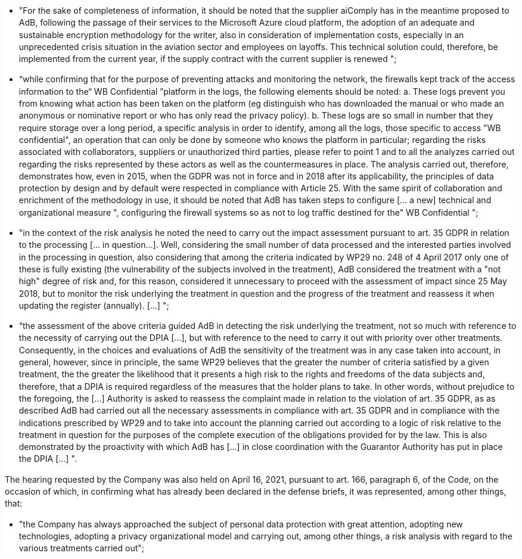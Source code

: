 - "For the sake of completeness of information, it should be noted that the supplier aiComply has in the meantime proposed to AdB, following the passage of their services to the Microsoft Azure cloud platform, the adoption of an adequate and sustainable encryption methodology for the writer, also in consideration of implementation costs, especially in an unprecedented crisis situation in the aviation sector and employees on layoffs. This technical solution could, therefore, be implemented from the current year, if the supply contract with the current supplier is renewed ";

- “while confirming that for the purpose of preventing attacks and monitoring the network, the firewalls kept track of the access information to the“ WB Confidential ”platform in the logs, the following elements should be noted: a. These logs prevent you from knowing what action has been taken on the platform (eg distinguish who has downloaded the manual or who made an anonymous or nominative report or who has only read the privacy policy). b. These logs are so small in number that they require storage over a long period, a specific analysis in order to identify, among all the logs, those specific to access "WB confidential", an operation that can only be done by someone who knows the platform in particular; regarding the risks associated with collaborators, suppliers or unauthorized third parties, please refer to point 1 and to all the analyzes carried out regarding the risks represented by these actors as well as the countermeasures in place. The analysis carried out, therefore, demonstrates how, even in 2015, when the GDPR was not in force and in 2018 after its applicability, the principles of data protection by design and by default were respected in compliance with Article 25. With the same spirit of collaboration and enrichment of the methodology in use, it should be noted that AdB has taken steps to configure \[... a new\] technical and organizational measure ", configuring the firewall systems so as not to log traffic destined for the" WB Confidential ";

- "in the context of the risk analysis he noted the need to carry out the impact assessment pursuant to art. 35 GDPR in relation to the processing \[… in question…\]. Well, considering the small number of data processed and the interested parties involved in the processing in question, also considering that among the criteria indicated by WP29 no. 248 of 4 April 2017 only one of these is fully existing (the vulnerability of the subjects involved in the treatment), AdB considered the treatment with a "not high" degree of risk and, for this reason, considered it unnecessary to proceed with the assessment of impact since 25 May 2018, but to monitor the risk underlying the treatment in question and the progress of the treatment and reassess it when updating the register (annually). \[...\] ";

- “the assessment of the above criteria guided AdB in detecting the risk underlying the treatment, not so much with reference to the necessity of carrying out the DPIA \[…\], but with reference to the need to carry it out with priority over other treatments. Consequently, in the choices and evaluations of AdB the sensitivity of the treatment was in any case taken into account, in general, however, since in principle, the same WP29 believes that the greater the number of criteria satisfied by a given treatment, the the greater the likelihood that it presents a high risk to the rights and freedoms of the data subjects and, therefore, that a DPIA is required regardless of the measures that the holder plans to take. In other words, without prejudice to the foregoing, the \[...\] Authority is asked to reassess the complaint made in relation to the violation of art. 35 GDPR, as as described AdB had carried out all the necessary assessments in compliance with art. 35 GDPR and in compliance with the indications prescribed by WP29 and to take into account the planning carried out according to a logic of risk relative to the treatment in question for the purposes of the complete execution of the obligations provided for by the law. This is also demonstrated by the proactivity with which AdB has \[...\] in close coordination with the Guarantor Authority has put in place the DPIA \[...\] ".

The hearing requested by the Company was also held on April 16, 2021, pursuant to art. 166, paragraph 6, of the Code, on the occasion of which, in confirming what has already been declared in the defense briefs, it was represented, among other things, that:

- "the Company has always approached the subject of personal data protection with great attention, adopting new technologies, adopting a privacy organizational model and carrying out, among other things, a risk analysis with regard to the various treatments carried out";
